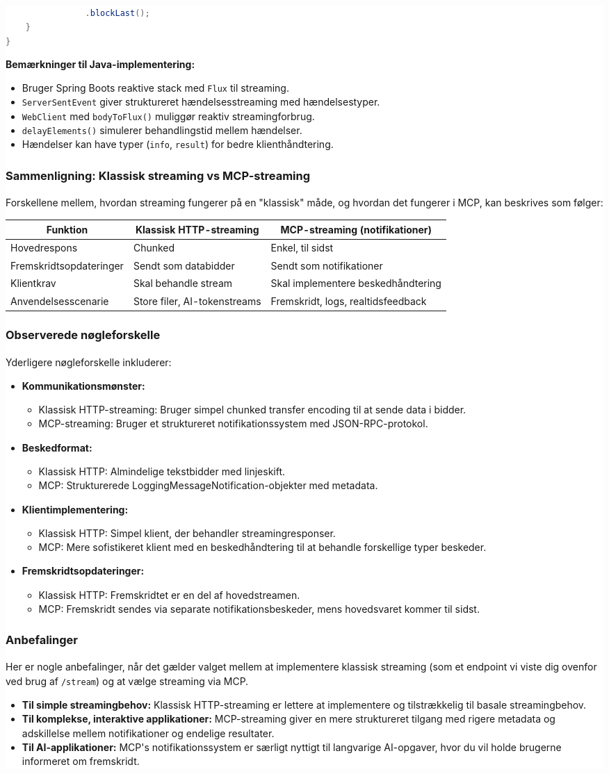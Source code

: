 ```java
                .blockLast();
    }
}
```

**Bemærkninger til Java-implementering:**

- Bruger Spring Boots reaktive stack med `Flux` til streaming.
- `ServerSentEvent` giver struktureret hændelsesstreaming med hændelsestyper.
- `WebClient` med `bodyToFlux()` muliggør reaktiv streamingforbrug.
- `delayElements()` simulerer behandlingstid mellem hændelser.
- Hændelser kan have typer (`info`, `result`) for bedre klienthåndtering.

### Sammenligning: Klassisk streaming vs MCP-streaming

Forskellene mellem, hvordan streaming fungerer på en "klassisk" måde, og hvordan det fungerer i MCP, kan beskrives som følger:

| Funktion              | Klassisk HTTP-streaming        | MCP-streaming (notifikationer)     |
|-----------------------|-------------------------------|------------------------------------|
| Hovedrespons          | Chunked                       | Enkel, til sidst                   |
| Fremskridtsopdateringer | Sendt som databidder         | Sendt som notifikationer           |
| Klientkrav            | Skal behandle stream          | Skal implementere beskedhåndtering |
| Anvendelsesscenarie   | Store filer, AI-tokenstreams  | Fremskridt, logs, realtidsfeedback |

### Observerede nøgleforskelle

Yderligere nøgleforskelle inkluderer:

- **Kommunikationsmønster:**
  - Klassisk HTTP-streaming: Bruger simpel chunked transfer encoding til at sende data i bidder.
  - MCP-streaming: Bruger et struktureret notifikationssystem med JSON-RPC-protokol.

- **Beskedformat:**
  - Klassisk HTTP: Almindelige tekstbidder med linjeskift.
  - MCP: Strukturerede LoggingMessageNotification-objekter med metadata.

- **Klientimplementering:**
  - Klassisk HTTP: Simpel klient, der behandler streamingresponser.
  - MCP: Mere sofistikeret klient med en beskedhåndtering til at behandle forskellige typer beskeder.

- **Fremskridtsopdateringer:**
  - Klassisk HTTP: Fremskridtet er en del af hovedstreamen.
  - MCP: Fremskridt sendes via separate notifikationsbeskeder, mens hovedsvaret kommer til sidst.

### Anbefalinger

Her er nogle anbefalinger, når det gælder valget mellem at implementere klassisk streaming (som et endpoint vi viste dig ovenfor ved brug af `/stream`) og at vælge streaming via MCP.

- **Til simple streamingbehov:** Klassisk HTTP-streaming er lettere at implementere og tilstrækkelig til basale streamingbehov.
- **Til komplekse, interaktive applikationer:** MCP-streaming giver en mere struktureret tilgang med rigere metadata og adskillelse mellem notifikationer og endelige resultater.
- **Til AI-applikationer:** MCP's notifikationssystem er særligt nyttigt til langvarige AI-opgaver, hvor du vil holde brugerne informeret om fremskridt.
